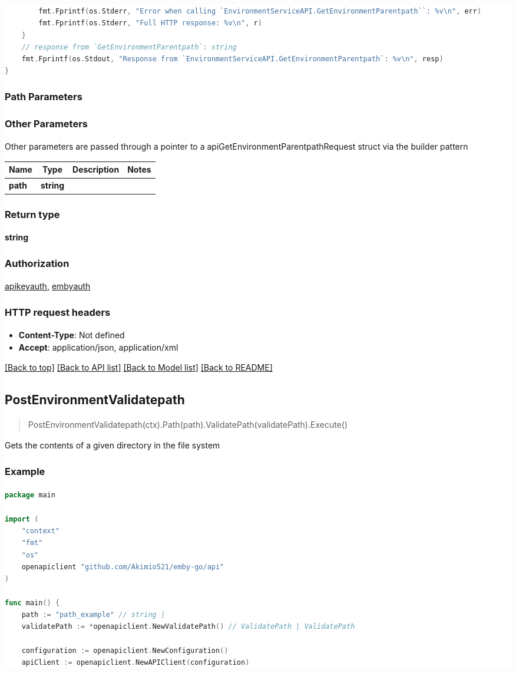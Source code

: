 ```go
		fmt.Fprintf(os.Stderr, "Error when calling `EnvironmentServiceAPI.GetEnvironmentParentpath``: %v\n", err)
		fmt.Fprintf(os.Stderr, "Full HTTP response: %v\n", r)
	}
	// response from `GetEnvironmentParentpath`: string
	fmt.Fprintf(os.Stdout, "Response from `EnvironmentServiceAPI.GetEnvironmentParentpath`: %v\n", resp)
}
```

### Path Parameters



### Other Parameters

Other parameters are passed through a pointer to a apiGetEnvironmentParentpathRequest struct via the builder pattern


Name | Type | Description  | Notes
------------- | ------------- | ------------- | -------------
 **path** | **string** |  | 

### Return type

**string**

### Authorization

[apikeyauth](../README.md#apikeyauth), [embyauth](../README.md#embyauth)

### HTTP request headers

- **Content-Type**: Not defined
- **Accept**: application/json, application/xml

[[Back to top]](#) [[Back to API list]](../README.md#documentation-for-api-endpoints)
[[Back to Model list]](../README.md#documentation-for-models)
[[Back to README]](../README.md)


## PostEnvironmentValidatepath

> PostEnvironmentValidatepath(ctx).Path(path).ValidatePath(validatePath).Execute()

Gets the contents of a given directory in the file system



### Example

```go
package main

import (
	"context"
	"fmt"
	"os"
	openapiclient "github.com/Akimio521/emby-go/api"
)

func main() {
	path := "path_example" // string | 
	validatePath := *openapiclient.NewValidatePath() // ValidatePath | ValidatePath

	configuration := openapiclient.NewConfiguration()
	apiClient := openapiclient.NewAPIClient(configuration)
```